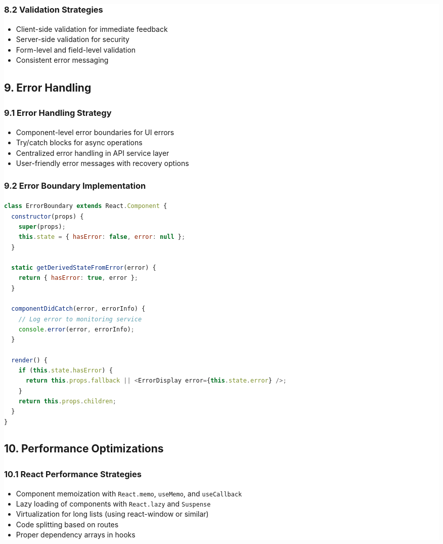 ### 8.2 Validation Strategies

- Client-side validation for immediate feedback
- Server-side validation for security
- Form-level and field-level validation
- Consistent error messaging

## 9. Error Handling

### 9.1 Error Handling Strategy

- Component-level error boundaries for UI errors
- Try/catch blocks for async operations
- Centralized error handling in API service layer
- User-friendly error messages with recovery options

### 9.2 Error Boundary Implementation

```javascript
class ErrorBoundary extends React.Component {
  constructor(props) {
    super(props);
    this.state = { hasError: false, error: null };
  }

  static getDerivedStateFromError(error) {
    return { hasError: true, error };
  }

  componentDidCatch(error, errorInfo) {
    // Log error to monitoring service
    console.error(error, errorInfo);
  }

  render() {
    if (this.state.hasError) {
      return this.props.fallback || <ErrorDisplay error={this.state.error} />;
    }
    return this.props.children;
  }
}
```

## 10. Performance Optimizations

### 10.1 React Performance Strategies

- Component memoization with `React.memo`, `useMemo`, and `useCallback`
- Lazy loading of components with `React.lazy` and `Suspense`
- Virtualization for long lists (using react-window or similar)
- Code splitting based on routes
- Proper dependency arrays in hooks
